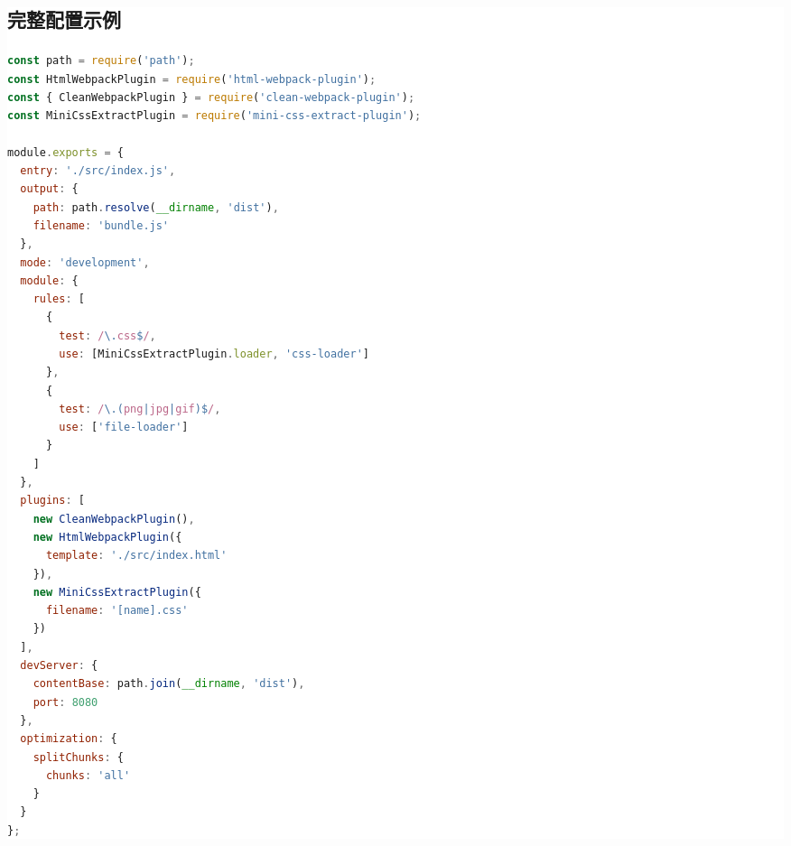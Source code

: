 ## 完整配置示例
```javascript
const path = require('path');
const HtmlWebpackPlugin = require('html-webpack-plugin');
const { CleanWebpackPlugin } = require('clean-webpack-plugin');
const MiniCssExtractPlugin = require('mini-css-extract-plugin');

module.exports = {
  entry: './src/index.js',
  output: {
    path: path.resolve(__dirname, 'dist'),
    filename: 'bundle.js'
  },
  mode: 'development',
  module: {
    rules: [
      {
        test: /\.css$/,
        use: [MiniCssExtractPlugin.loader, 'css-loader']
      },
      {
        test: /\.(png|jpg|gif)$/,
        use: ['file-loader']
      }
    ]
  },
  plugins: [
    new CleanWebpackPlugin(),
    new HtmlWebpackPlugin({
      template: './src/index.html'
    }),
    new MiniCssExtractPlugin({
      filename: '[name].css'
    })
  ],
  devServer: {
    contentBase: path.join(__dirname, 'dist'),
    port: 8080
  },
  optimization: {
    splitChunks: {
      chunks: 'all'
    }
  }
};
```
